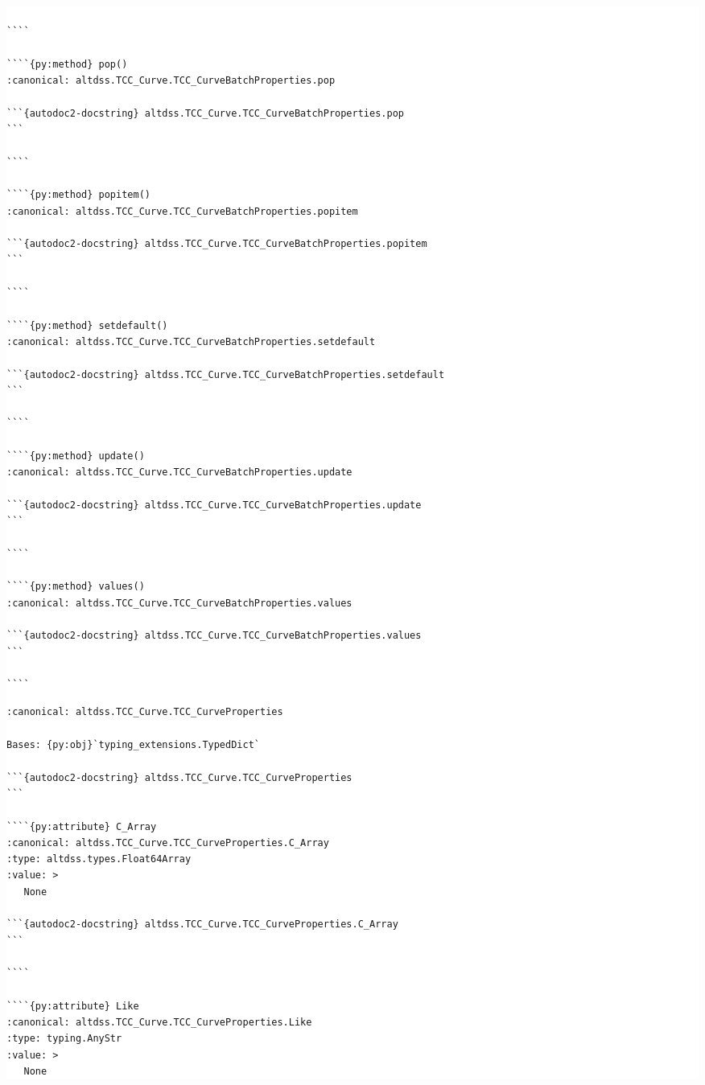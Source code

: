 `````{py:class} TCC_CurveBatchProperties()

````

````{py:method} pop()
:canonical: altdss.TCC_Curve.TCC_CurveBatchProperties.pop

```{autodoc2-docstring} altdss.TCC_Curve.TCC_CurveBatchProperties.pop
```

````

````{py:method} popitem()
:canonical: altdss.TCC_Curve.TCC_CurveBatchProperties.popitem

```{autodoc2-docstring} altdss.TCC_Curve.TCC_CurveBatchProperties.popitem
```

````

````{py:method} setdefault()
:canonical: altdss.TCC_Curve.TCC_CurveBatchProperties.setdefault

```{autodoc2-docstring} altdss.TCC_Curve.TCC_CurveBatchProperties.setdefault
```

````

````{py:method} update()
:canonical: altdss.TCC_Curve.TCC_CurveBatchProperties.update

```{autodoc2-docstring} altdss.TCC_Curve.TCC_CurveBatchProperties.update
```

````

````{py:method} values()
:canonical: altdss.TCC_Curve.TCC_CurveBatchProperties.values

```{autodoc2-docstring} altdss.TCC_Curve.TCC_CurveBatchProperties.values
```

````

`````

`````{py:class} TCC_CurveProperties()
:canonical: altdss.TCC_Curve.TCC_CurveProperties

Bases: {py:obj}`typing_extensions.TypedDict`

```{autodoc2-docstring} altdss.TCC_Curve.TCC_CurveProperties
```

````{py:attribute} C_Array
:canonical: altdss.TCC_Curve.TCC_CurveProperties.C_Array
:type: altdss.types.Float64Array
:value: >
   None

```{autodoc2-docstring} altdss.TCC_Curve.TCC_CurveProperties.C_Array
```

````

````{py:attribute} Like
:canonical: altdss.TCC_Curve.TCC_CurveProperties.Like
:type: typing.AnyStr
:value: >
   None
`````